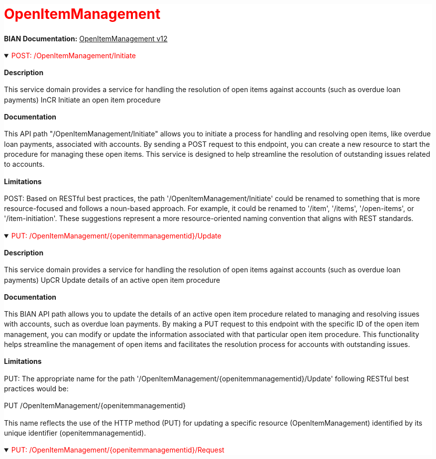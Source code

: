 <h1 style='color:red;'>OpenItemManagement</h1>

**BIAN Documentation:** [OpenItemManagement v12](https://app.swaggerhub.com/apis/BIAN-3/OpenItemManagement/12.0.0)

<details open>
  <summary><span style='color:red;'>POST: /OpenItemManagement/Initiate</span></summary>

  **Description**

  This service domain provides a service for handling the resolution of open items against accounts (such as overdue loan payments) InCR Initiate an open item procedure

  **Documentation**

  This API path "/OpenItemManagement/Initiate" allows you to initiate a process for handling and resolving open items, like overdue loan payments, associated with accounts. By sending a POST request to this endpoint, you can create a new resource to start the procedure for managing these open items. This service is designed to help streamline the resolution of outstanding issues related to accounts.

  **Limitations**

  POST: Based on RESTful best practices, the path '/OpenItemManagement/Initiate' could be renamed to something that is more resource-focused and follows a noun-based approach. For example, it could be renamed to '/item', '/items', '/open-items', or '/item-initiation'. These suggestions represent a more resource-oriented naming convention that aligns with REST standards.

</details>

<details open>
  <summary><span style='color:red;'>PUT: /OpenItemManagement/{openitemmanagementid}/Update</span></summary>

  **Description**

  This service domain provides a service for handling the resolution of open items against accounts (such as overdue loan payments) UpCR Update details of an active open item procedure

  **Documentation**

  This BIAN API path allows you to update the details of an active open item procedure related to managing and resolving issues with accounts, such as overdue loan payments. By making a PUT request to this endpoint with the specific ID of the open item management, you can modify or update the information associated with that particular open item procedure. This functionality helps streamline the management of open items and facilitates the resolution process for accounts with outstanding issues.

  **Limitations**

  PUT: The appropriate name for the path '/OpenItemManagement/{openitemmanagementid}/Update' following RESTful best practices would be:

PUT /OpenItemManagement/{openitemmanagementid}

This name reflects the use of the HTTP method (PUT) for updating a specific resource (OpenItemManagement) identified by its unique identifier (openitemmanagementid).

</details>

<details open>
  <summary><span style='color:red;'>PUT: /OpenItemManagement/{openitemmanagementid}/Request</span></summary>
